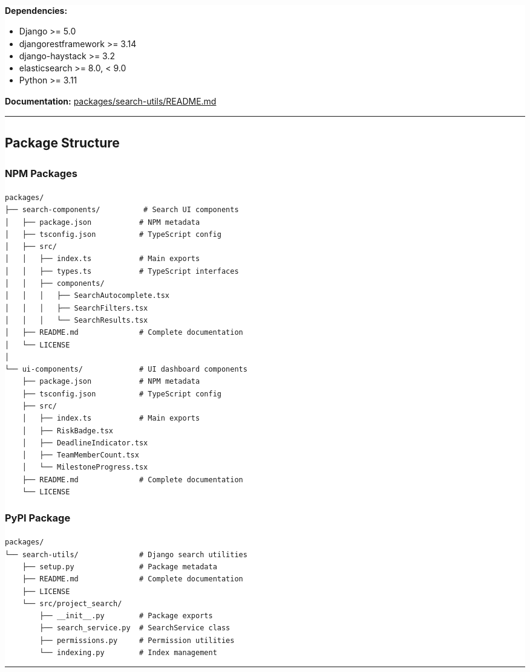 **Dependencies:**
- Django >= 5.0
- djangorestframework >= 3.14
- django-haystack >= 3.2
- elasticsearch >= 8.0, < 9.0
- Python >= 3.11

**Documentation:** [packages/search-utils/README.md](../packages/search-utils/README.md)

---

## Package Structure

### NPM Packages

```
packages/
├── search-components/          # Search UI components
│   ├── package.json           # NPM metadata
│   ├── tsconfig.json          # TypeScript config
│   ├── src/
│   │   ├── index.ts           # Main exports
│   │   ├── types.ts           # TypeScript interfaces
│   │   ├── components/
│   │   │   ├── SearchAutocomplete.tsx
│   │   │   ├── SearchFilters.tsx
│   │   │   └── SearchResults.tsx
│   ├── README.md              # Complete documentation
│   └── LICENSE
│
└── ui-components/             # UI dashboard components
    ├── package.json           # NPM metadata
    ├── tsconfig.json          # TypeScript config
    ├── src/
    │   ├── index.ts           # Main exports
    │   ├── RiskBadge.tsx
    │   ├── DeadlineIndicator.tsx
    │   ├── TeamMemberCount.tsx
    │   └── MilestoneProgress.tsx
    ├── README.md              # Complete documentation
    └── LICENSE
```

### PyPI Package

```
packages/
└── search-utils/              # Django search utilities
    ├── setup.py               # Package metadata
    ├── README.md              # Complete documentation
    ├── LICENSE
    └── src/project_search/
        ├── __init__.py        # Package exports
        ├── search_service.py  # SearchService class
        ├── permissions.py     # Permission utilities
        └── indexing.py        # Index management
```

---